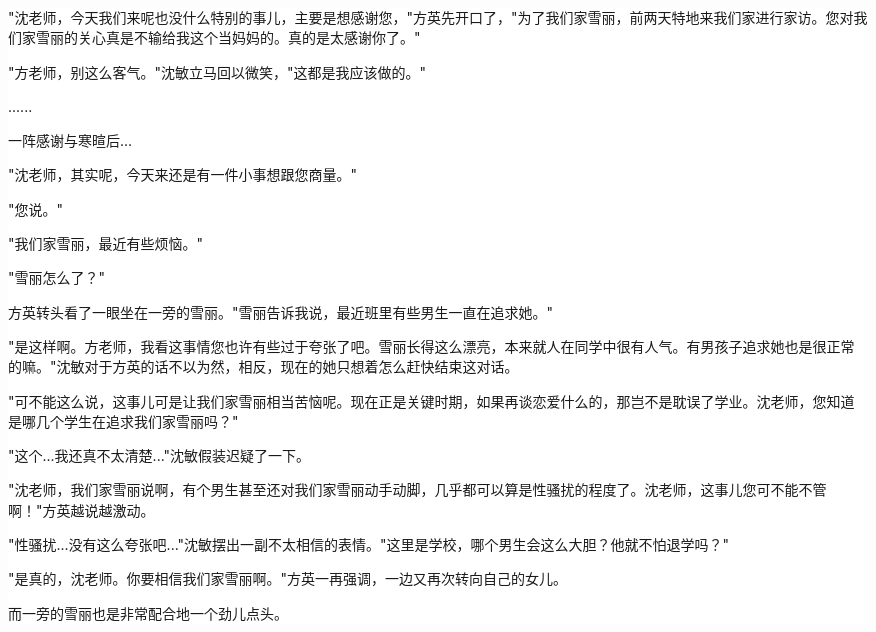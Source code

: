 



"沈老师，今天我们来呢也没什么特别的事儿，主要是想感谢您，"方英先开口了，"为了我们家雪丽，前两天特地来我们家进行家访。您对我们家雪丽的关心真是不输给我这个当妈妈的。真的是太感谢你了。"



"方老师，别这么客气。"沈敏立马回以微笑，"这都是我应该做的。"



......



一阵感谢与寒暄后...



"沈老师，其实呢，今天来还是有一件小事想跟您商量。"



"您说。"



"我们家雪丽，最近有些烦恼。"



"雪丽怎么了？"





方英转头看了一眼坐在一旁的雪丽。"雪丽告诉我说，最近班里有些男生一直在追求她。"





"是这样啊。方老师，我看这事情您也许有些过于夸张了吧。雪丽长得这么漂亮，本来就人在同学中很有人气。有男孩子追求她也是很正常的嘛。"沈敏对于方英的话不以为然，相反，现在的她只想着怎么赶快结束这对话。





"可不能这么说，这事儿可是让我们家雪丽相当苦恼呢。现在正是关键时期，如果再谈恋爱什么的，那岂不是耽误了学业。沈老师，您知道是哪几个学生在追求我们家雪丽吗？"



"这个...我还真不太清楚..."沈敏假装迟疑了一下。





"沈老师，我们家雪丽说啊，有个男生甚至还对我们家雪丽动手动脚，几乎都可以算是性骚扰的程度了。沈老师，这事儿您可不能不管啊！"方英越说越激动。





"性骚扰...没有这么夸张吧..."沈敏摆出一副不太相信的表情。"这里是学校，哪个男生会这么大胆？他就不怕退学吗？"





"是真的，沈老师。你要相信我们家雪丽啊。"方英一再强调，一边又再次转向自己的女儿。



而一旁的雪丽也是非常配合地一个劲儿点头。

